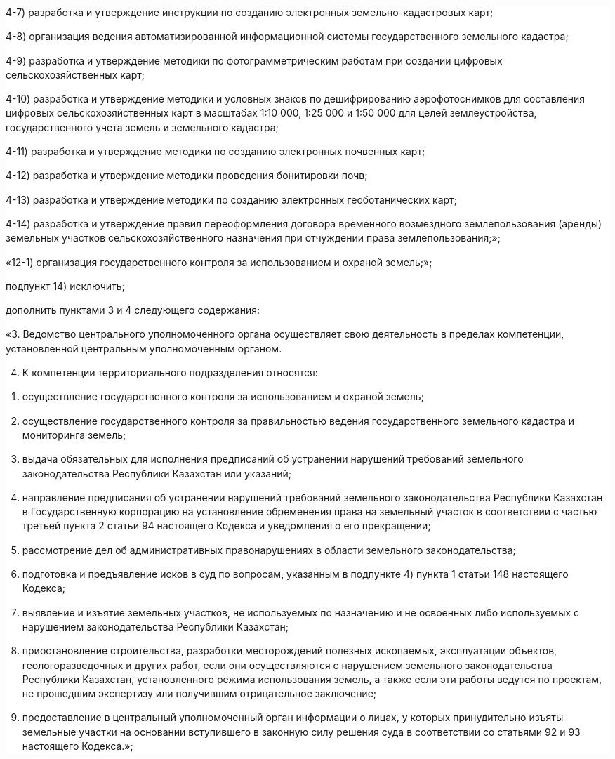 4-7) разработка и утверждение инструкции по созданию электронных земельно-кадастровых карт;

4-8) организация ведения автоматизированной информационной системы государственного земельного кадастра;

4-9) разработка и утверждение методики по фотограмметрическим работам при создании цифровых сельскохозяйственных карт;

4-10) разработка и утверждение методики и условных знаков по дешифрированию аэрофотоснимков для составления цифровых сельскохозяйственных карт в масштабах 1:10 000, 1:25 000 и 1:50 000 для целей землеустройства, государственного учета земель и земельного кадастра;

4-11) разработка и утверждение методики по созданию электронных почвенных карт;

4-12) разработка и утверждение методики проведения бонитировки почв;

4-13) разработка и утверждение методики по созданию электронных геоботанических карт;

4-14) разработка и утверждение правил переоформления  договора временного возмездного землепользования (аренды) земельных  участков сельскохозяйственного назначения при отчуждении права землепользования;»;

«12-1) организация государственного контроля за использованием и охраной земель;»;

подпункт 14) исключить;

дополнить пунктами 3 и 4 следующего содержания:

«3. Ведомство центрального уполномоченного органа осуществляет свою деятельность в пределах компетенции, установленной центральным уполномоченным органом.

4. К компетенции территориального подразделения относятся:

1) осуществление государственного контроля за использованием и охраной земель;

2) осуществление государственного контроля за правильностью ведения государственного земельного кадастра и мониторинга земель;

3) выдача обязательных для исполнения предписаний об устранении нарушений требований земельного законодательства Республики Казахстан или указаний; 

4) направление предписания об устранении нарушений требований земельного законодательства Республики Казахстан в Государственную корпорацию на установление обременения права на земельный участок  в соответствии с частью третьей пункта 2 статьи 94 настоящего Кодекса и уведомления о его прекращении;

5) рассмотрение дел об административных правонарушениях  в области земельного законодательства;

6) подготовка и предъявление исков в суд по вопросам, указанным  в подпункте 4) пункта 1 статьи 148 настоящего Кодекса;

7) выявление и изъятие земельных участков, не используемых  по назначению и не освоенных либо используемых с нарушением законодательства Республики Казахстан;

8) приостановление строительства, разработки месторождений полезных ископаемых, эксплуатации объектов, геологоразведочных и  других работ, если они осуществляются с нарушением земельного законодательства Республики Казахстан, установленного режима использования земель, а также если эти работы ведутся по проектам,  не прошедшим экспертизу или получившим отрицательное заключение;

9) предоставление в центральный уполномоченный орган информации о лицах, у которых принудительно изъяты земельные участки  на основании вступившего в законную силу решения суда в соответствии  со статьями 92 и 93 настоящего Кодекса.»;
